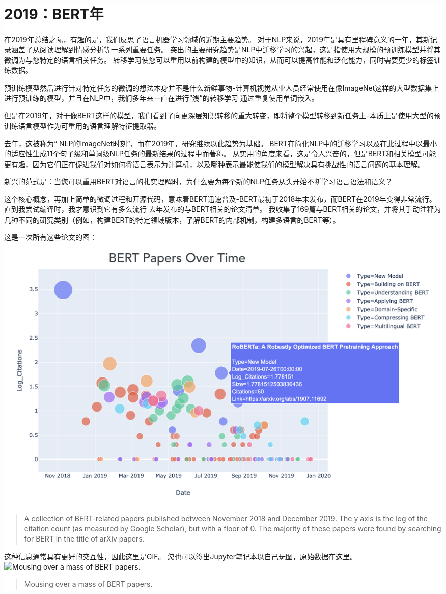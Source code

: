# 2019：BERT年

在2019年总结之际，有趣的是，我们反思了语言机器学习领域的近期主要趋势。 对于NLP来说，2019年是具有里程碑意义的一年，其新记录涵盖了从阅读理解到情感分析等一系列重要任务。 突出的主要研究趋势是NLP中迁移学习的兴起，这是指使用大规模的预训练模型并将其微调为与您特定的语言相关任务。 转移学习使您可以重用以前构建的模型中的知识，从而可以提高性能和泛化能力，同时需要更少的标签训练数据。

预训练模型然后进行针对特定任务的微调的想法本身并不是什么新鲜事物-计算机视觉从业人员经常使用在像ImageNet这样的大型数据集上进行预训练的模型，并且在NLP中，我们多年来一直在进行“浅”的转移学习 通过重复使用单词嵌入。

但是在2019年，对于像BERT这样的模型，我们看到了向更深层知识转移的重大转变，即将整个模型转移到新任务上-本质上是使用大型的预训练语言模型作为可重用的语言理解特征提取器。

去年，这被称为“ NLP的ImageNet时刻”，而在2019年，研究继续以此趋势为基础。 BERT在简化NLP中的迁移学习以及在此过程中以最小的适应性生成11个句子级和单词级NLP任务的最新结果的过程中而著称。 从实用的角度来看，这是令人兴奋的，但是BERT和相关模型可能更有趣，因为它们正在促进我们对如何将语言表示为计算机，以及哪种表示最能使我们的模型解决具有挑战性的语言问题的基本理解。

新兴的范式是：当您可以重用BERT对语言的扎实理解时，为什么要为每个新的NLP任务从头开始不断学习语言语法和语义？

这个核心概念，再加上简单的微调过程和开源代码，意味着BERT迅速普及-BERT最初于2018年末发布，而BERT在2019年变得非常流行。直到我尝试编译时，我才意识到它有多么流行 去年发布的与BERT相关的论文清单。 我收集了169篇与BERT相关的论文，并将其手动注释为几种不同的研究类别（例如，构建BERT的特定领域版本，了解BERT的内部机制，构建多语言的BERT等）。

这是一次所有这些论文的图：
![A collection of BERT-related papers published between November 2018 and December 2019. The y axis is the log of the citation count (as measured by Google Scholar), but with a floor of 0. The majority of these papers were found by searching for BERT in the title of arXiv papers.](1*yDYl4eX-0MD7STzEgRnrDA.png)
> A collection of BERT-related papers published between November 2018 and December 2019. The y axis is the log of the citation count (as measured by Google Scholar), but with a floor of 0. The majority of these papers were found by searching for BERT in the title of arXiv papers.


这种信息通常具有更好的交互性，因此这里是GIF。 您也可以签出Jupyter笔记本以自己玩图，原始数据在这里。
![Mousing over a mass of BERT papers.](1*kw7Xr-XThSLnvlnw22AsmQ.gif)
> Mousing over a mass of BERT papers.
